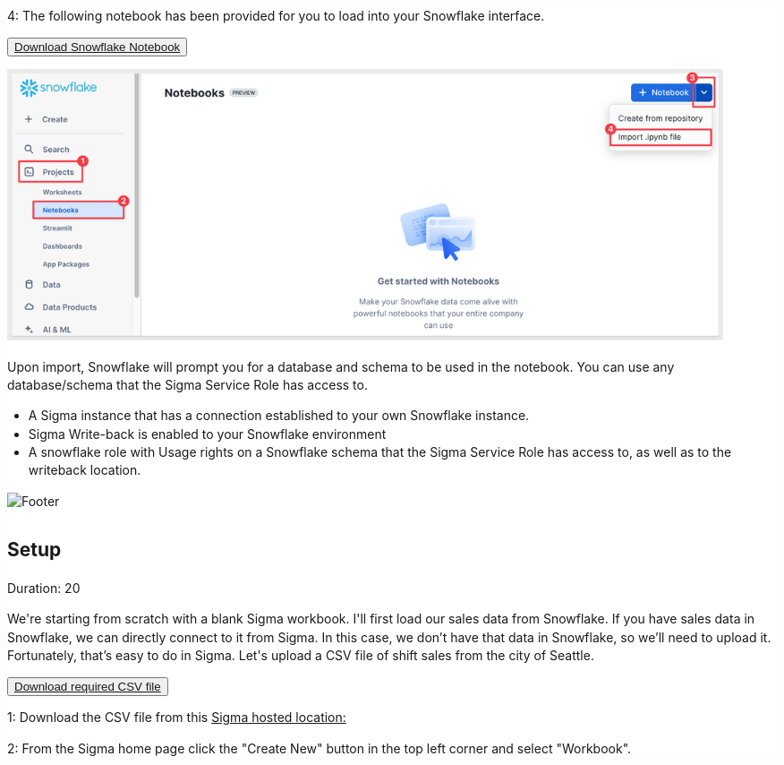 4: The following notebook has been provided for you to load into your Snowflake interface.

<button>[Download Snowflake Notebook](https://sigma-quickstarts-main.s3.us-west-1.amazonaws.com/notebooks/notebook_app.ipynb)</button>

<img src="assets/pm1.png" width="800"/>

Upon import, Snowflake will prompt you for a database and schema to be used in the notebook. You can use any database/schema that the Sigma Service Role has access to.

<ul>
  <li>A Sigma instance that has a connection established to your own Snowflake instance.</li>
  <li>Sigma Write-back is enabled to your Snowflake environment</li>
  <li>A snowflake role with Usage rights on a Snowflake schema that the Sigma Service Role has access to, as well as to the writeback location.</li>
</ul>


![Footer](assets/sigma_footer.png)


## Setup
Duration: 20

We're starting from scratch with a blank Sigma workbook. I'll first load our sales data from Snowflake. If you have sales data in Snowflake, we can directly connect to it from Sigma. In this case, we don’t have that data in Snowflake, so we’ll need to upload it. Fortunately, that’s easy to do in Sigma. Let's upload a CSV file of shift sales from the city of Seattle.

<button>[Download required CSV file](https://sigma-quickstarts-main.s3.us-west-1.amazonaws.com/csv/SHIFT_SALES.csv)</button>

1: Download the CSV file from this [Sigma hosted location:](https://sigma-quickstarts-main.s3.us-west-1.amazonaws.com/csv/SHIFT_SALES.csv)


2: From the Sigma home page click the "Create New" button in the top left corner and select "Workbook". 

